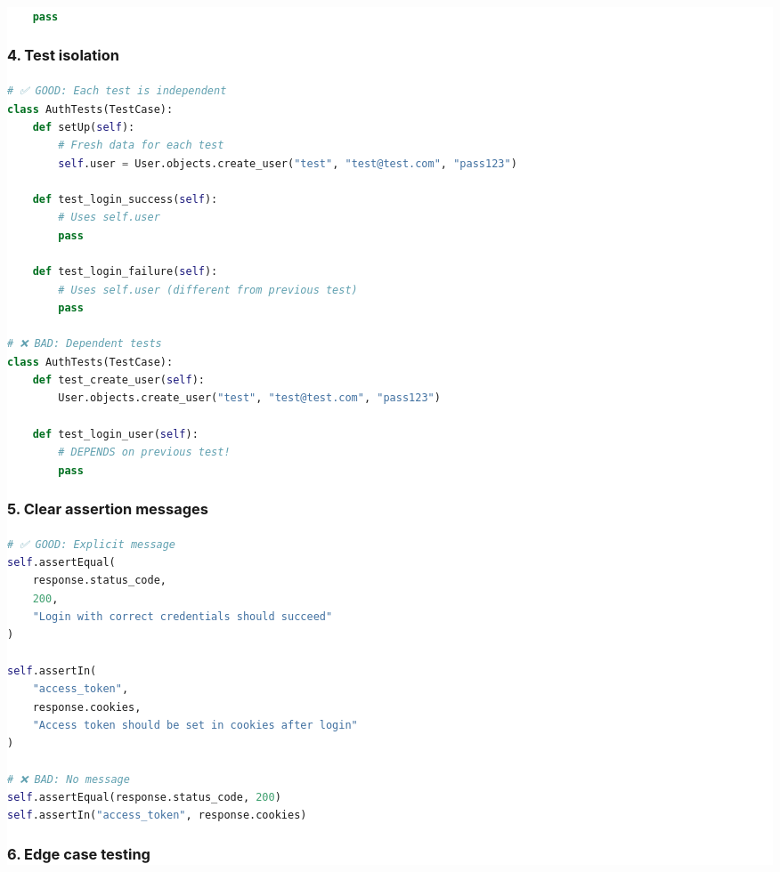 ```python
    pass
```

### 4. Test isolation

```python
# ✅ GOOD: Each test is independent
class AuthTests(TestCase):
    def setUp(self):
        # Fresh data for each test
        self.user = User.objects.create_user("test", "test@test.com", "pass123")
    
    def test_login_success(self):
        # Uses self.user
        pass
    
    def test_login_failure(self):
        # Uses self.user (different from previous test)
        pass

# ❌ BAD: Dependent tests
class AuthTests(TestCase):
    def test_create_user(self):
        User.objects.create_user("test", "test@test.com", "pass123")
    
    def test_login_user(self):
        # DEPENDS on previous test!
        pass
```

### 5. Clear assertion messages

```python
# ✅ GOOD: Explicit message
self.assertEqual(
    response.status_code, 
    200, 
    "Login with correct credentials should succeed"
)

self.assertIn(
    "access_token", 
    response.cookies,
    "Access token should be set in cookies after login"
)

# ❌ BAD: No message
self.assertEqual(response.status_code, 200)
self.assertIn("access_token", response.cookies)
```

### 6. Edge case testing
